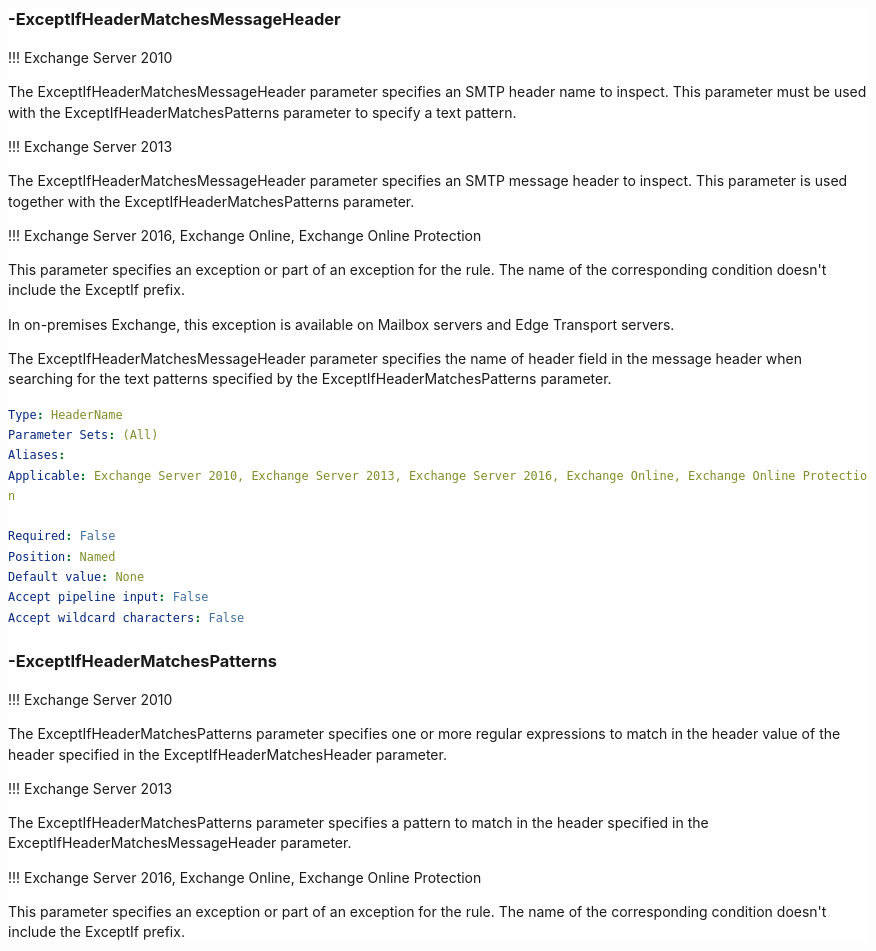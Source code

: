 ### -ExceptIfHeaderMatchesMessageHeader
!!! Exchange Server 2010

The ExceptIfHeaderMatchesMessageHeader parameter specifies an SMTP header name to inspect. This parameter must be used with the ExceptIfHeaderMatchesPatterns parameter to specify a text pattern.



!!! Exchange Server 2013

The ExceptIfHeaderMatchesMessageHeader parameter specifies an SMTP message header to inspect. This parameter is used together with the ExceptIfHeaderMatchesPatterns parameter.



!!! Exchange Server 2016, Exchange Online, Exchange Online Protection

This parameter specifies an exception or part of an exception for the rule. The name of the corresponding condition doesn't include the ExceptIf prefix.

In on-premises Exchange, this exception is available on Mailbox servers and Edge Transport servers.

The ExceptIfHeaderMatchesMessageHeader parameter specifies the name of header field in the message header when searching for the text patterns specified by the ExceptIfHeaderMatchesPatterns parameter.



```yaml
Type: HeaderName
Parameter Sets: (All)
Aliases:
Applicable: Exchange Server 2010, Exchange Server 2013, Exchange Server 2016, Exchange Online, Exchange Online Protection

Required: False
Position: Named
Default value: None
Accept pipeline input: False
Accept wildcard characters: False
```

### -ExceptIfHeaderMatchesPatterns
!!! Exchange Server 2010

The ExceptIfHeaderMatchesPatterns parameter specifies one or more regular expressions to match in the header value of the header specified in the ExceptIfHeaderMatchesHeader parameter.



!!! Exchange Server 2013

The ExceptIfHeaderMatchesPatterns parameter specifies a pattern to match in the header specified in the ExceptIfHeaderMatchesMessageHeader parameter.



!!! Exchange Server 2016, Exchange Online, Exchange Online Protection

This parameter specifies an exception or part of an exception for the rule. The name of the corresponding condition doesn't include the ExceptIf prefix.
